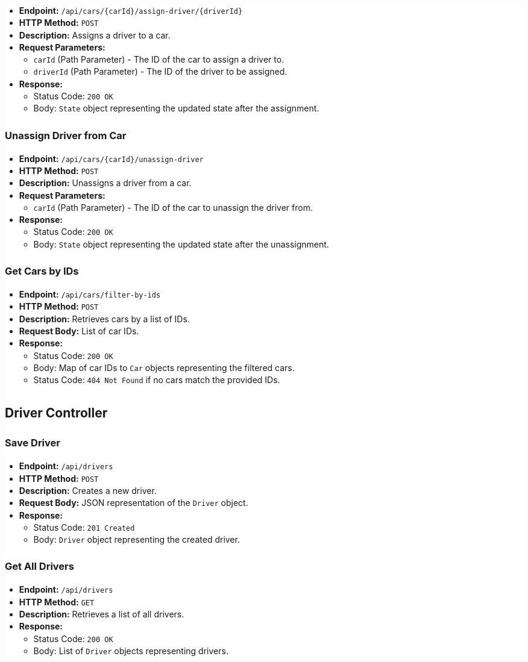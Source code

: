 - **Endpoint:** `/api/cars/{carId}/assign-driver/{driverId}`
- **HTTP Method:** `POST`
- **Description:** Assigns a driver to a car.
- **Request Parameters:**
  - `carId` (Path Parameter) - The ID of the car to assign a driver to.
  - `driverId` (Path Parameter) - The ID of the driver to be assigned.
- **Response:**
  - Status Code: `200 OK`
  - Body: `State` object representing the updated state after the assignment.

### Unassign Driver from Car

- **Endpoint:** `/api/cars/{carId}/unassign-driver`
- **HTTP Method:** `POST`
- **Description:** Unassigns a driver from a car.
- **Request Parameters:**
  - `carId` (Path Parameter) - The ID of the car to unassign the driver from.
- **Response:**
  - Status Code: `200 OK`
  - Body: `State` object representing the updated state after the unassignment.

### Get Cars by IDs

- **Endpoint:** `/api/cars/filter-by-ids`
- **HTTP Method:** `POST`
- **Description:** Retrieves cars by a list of IDs.
- **Request Body:** List of car IDs.
- **Response:**
  - Status Code: `200 OK`
  - Body: Map of car IDs to `Car` objects representing the filtered cars.
  - Status Code: `404 Not Found` if no cars match the provided IDs.

## Driver Controller

### Save Driver

- **Endpoint:** `/api/drivers`
- **HTTP Method:** `POST`
- **Description:** Creates a new driver.
- **Request Body:** JSON representation of the `Driver` object.
- **Response:**
  - Status Code: `201 Created`
  - Body: `Driver` object representing the created driver.

### Get All Drivers

- **Endpoint:** `/api/drivers`
- **HTTP Method:** `GET`
- **Description:** Retrieves a list of all drivers.
- **Response:**
  - Status Code: `200 OK`
  - Body: List of `Driver` objects representing drivers.
